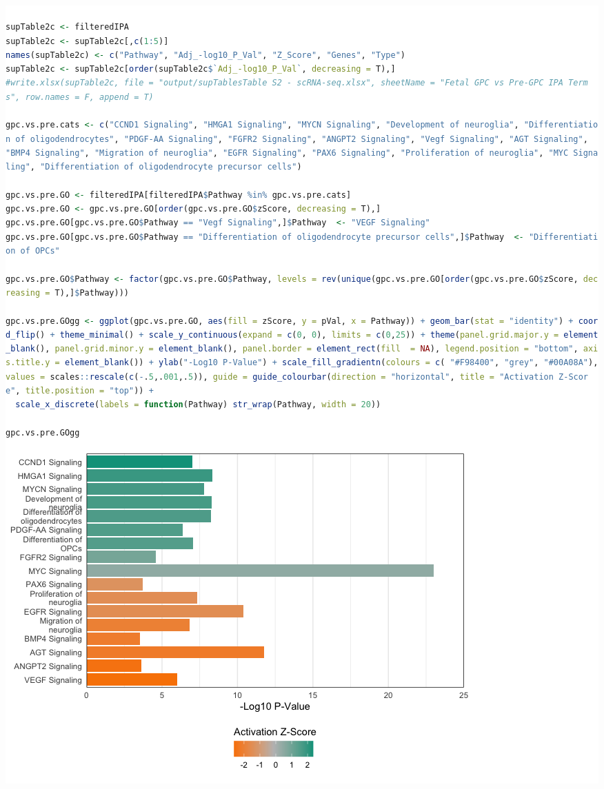 ``` r

supTable2c <- filteredIPA
supTable2c <- supTable2c[,c(1:5)]
names(supTable2c) <- c("Pathway", "Adj_-log10_P_Val", "Z_Score", "Genes", "Type")
supTable2c <- supTable2c[order(supTable2c$`Adj_-log10_P_Val`, decreasing = T),]
#write.xlsx(supTable2c, file = "output/supTablesTable S2 - scRNA-seq.xlsx", sheetName = "Fetal GPC vs Pre-GPC IPA Terms", row.names = F, append = T)

gpc.vs.pre.cats <- c("CCND1 Signaling", "HMGA1 Signaling", "MYCN Signaling", "Development of neuroglia", "Differentiation of oligodendrocytes", "PDGF-AA Signaling", "FGFR2 Signaling", "ANGPT2 Signaling", "Vegf Signaling", "AGT Signaling", "BMP4 Signaling", "Migration of neuroglia", "EGFR Signaling", "PAX6 Signaling", "Proliferation of neuroglia", "MYC Signaling", "Differentiation of oligodendrocyte precursor cells")

gpc.vs.pre.GO <- filteredIPA[filteredIPA$Pathway %in% gpc.vs.pre.cats]
gpc.vs.pre.GO <- gpc.vs.pre.GO[order(gpc.vs.pre.GO$zScore, decreasing = T),]
gpc.vs.pre.GO[gpc.vs.pre.GO$Pathway == "Vegf Signaling",]$Pathway  <- "VEGF Signaling"
gpc.vs.pre.GO[gpc.vs.pre.GO$Pathway == "Differentiation of oligodendrocyte precursor cells",]$Pathway  <- "Differentiation of OPCs"

gpc.vs.pre.GO$Pathway <- factor(gpc.vs.pre.GO$Pathway, levels = rev(unique(gpc.vs.pre.GO[order(gpc.vs.pre.GO$zScore, decreasing = T),]$Pathway)))

gpc.vs.pre.GOgg <- ggplot(gpc.vs.pre.GO, aes(fill = zScore, y = pVal, x = Pathway)) + geom_bar(stat = "identity") + coord_flip() + theme_minimal() + scale_y_continuous(expand = c(0, 0), limits = c(0,25)) + theme(panel.grid.major.y = element_blank(), panel.grid.minor.y = element_blank(), panel.border = element_rect(fill  = NA), legend.position = "bottom", axis.title.y = element_blank()) + ylab("-Log10 P-Value") + scale_fill_gradientn(colours = c( "#F98400", "grey", "#00A08A"), values = scales::rescale(c(-.5,.001,.5)), guide = guide_colourbar(direction = "horizontal", title = "Activation Z-Score", title.position = "top")) +
  scale_x_discrete(labels = function(Pathway) str_wrap(Pathway, width = 20)) 

gpc.vs.pre.GOgg
```

![](Human_GPC_Aging_Analysis_files/figure-gfm/unnamed-chunk-29-5.png)
